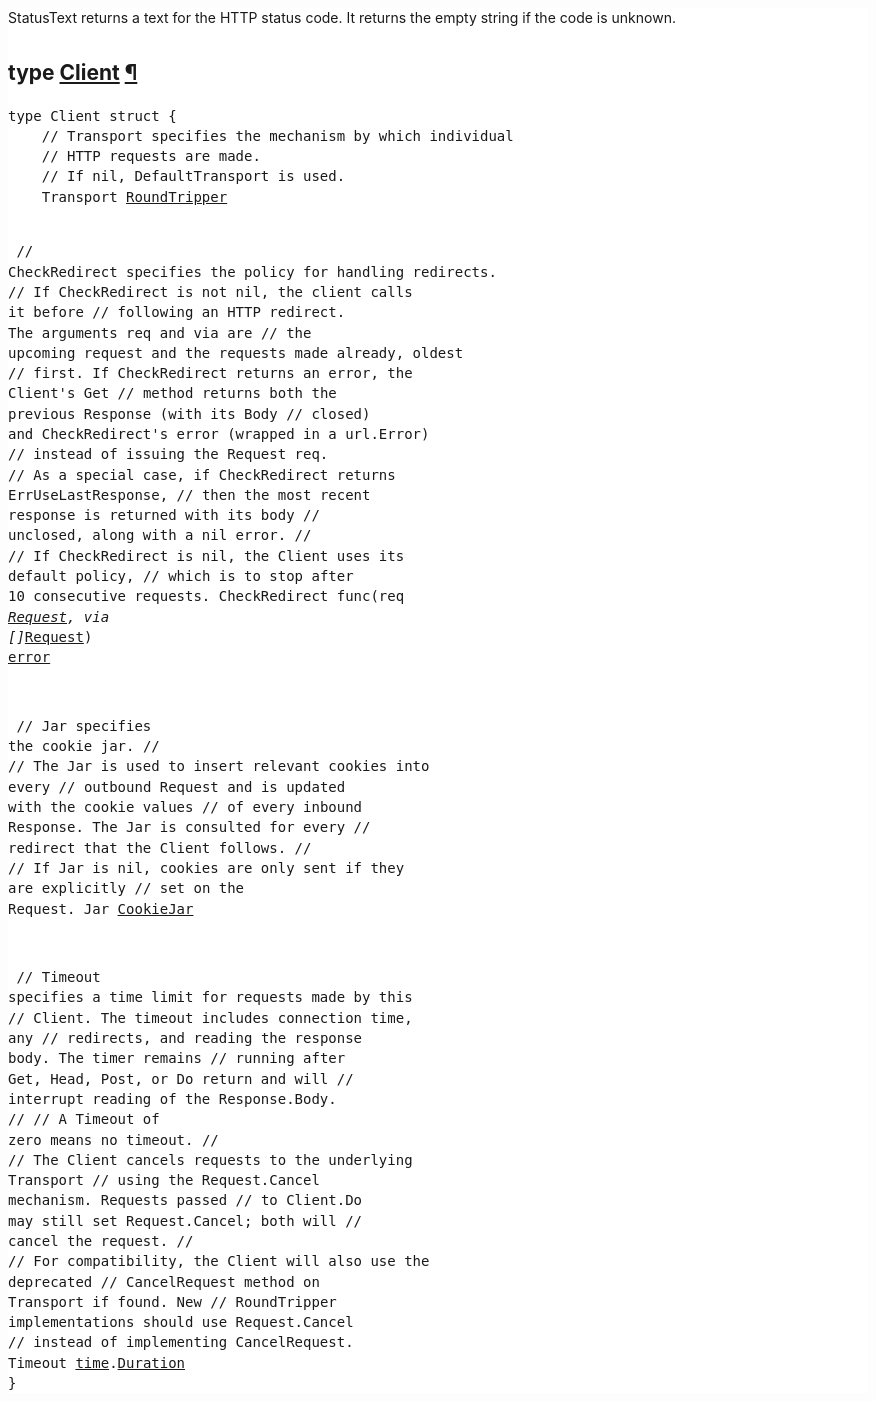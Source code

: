 StatusText returns a text for the HTTP status code. It returns the empty string
if the code is unknown.

<h2 id="Client">type <a href="//github.com/golang/go/blob/2ea7d3461bb41d0ae12b56ee52d43314bcdb97f9/src/net/http/client.go#L46">Client</a>
    <a href="#Client">¶</a></h2>
<pre>type Client struct {
<span id="Client.Transport"></span>    <span class="comment">// Transport specifies the mechanism by which individual</span>
    <span class="comment">// HTTP requests are made.</span>
    <span class="comment">// If nil, DefaultTransport is used.</span>
    Transport <a href="#RoundTripper">RoundTripper</a>

<span id="Client.CheckRedirect"></span>    <span class="comment">// CheckRedirect specifies the policy for handling redirects.</span>
    <span class="comment">// If CheckRedirect is not nil, the client calls it before</span>
    <span class="comment">// following an HTTP redirect. The arguments req and via are</span>
    <span class="comment">// the upcoming request and the requests made already, oldest</span>
    <span class="comment">// first. If CheckRedirect returns an error, the Client&#39;s Get</span>
    <span class="comment">// method returns both the previous Response (with its Body</span>
    <span class="comment">// closed) and CheckRedirect&#39;s error (wrapped in a url.Error)</span>
    <span class="comment">// instead of issuing the Request req.</span>
    <span class="comment">// As a special case, if CheckRedirect returns ErrUseLastResponse,</span>
    <span class="comment">// then the most recent response is returned with its body</span>
    <span class="comment">// unclosed, along with a nil error.</span>
    <span class="comment">//</span>
    <span class="comment">// If CheckRedirect is nil, the Client uses its default policy,</span>
    <span class="comment">// which is to stop after 10 consecutive requests.</span>
    CheckRedirect func(req *<a href="#Request">Request</a>, via []*<a href="#Request">Request</a>) <a href="/builtin/#error">error</a>

<span id="Client.Jar"></span>    <span class="comment">// Jar specifies the cookie jar.</span>
    <span class="comment">//</span>
    <span class="comment">// The Jar is used to insert relevant cookies into every</span>
    <span class="comment">// outbound Request and is updated with the cookie values</span>
    <span class="comment">// of every inbound Response. The Jar is consulted for every</span>
    <span class="comment">// redirect that the Client follows.</span>
    <span class="comment">//</span>
    <span class="comment">// If Jar is nil, cookies are only sent if they are explicitly</span>
    <span class="comment">// set on the Request.</span>
    Jar <a href="#CookieJar">CookieJar</a>

<span id="Client.Timeout"></span>    <span class="comment">// Timeout specifies a time limit for requests made by this</span>
    <span class="comment">// Client. The timeout includes connection time, any</span>
    <span class="comment">// redirects, and reading the response body. The timer remains</span>
    <span class="comment">// running after Get, Head, Post, or Do return and will</span>
    <span class="comment">// interrupt reading of the Response.Body.</span>
    <span class="comment">//</span>
    <span class="comment">// A Timeout of zero means no timeout.</span>
    <span class="comment">//</span>
    <span class="comment">// The Client cancels requests to the underlying Transport</span>
    <span class="comment">// using the Request.Cancel mechanism. Requests passed</span>
    <span class="comment">// to Client.Do may still set Request.Cancel; both will</span>
    <span class="comment">// cancel the request.</span>
    <span class="comment">//</span>
    <span class="comment">// For compatibility, the Client will also use the deprecated</span>
    <span class="comment">// CancelRequest method on Transport if found. New</span>
    <span class="comment">// RoundTripper implementations should use Request.Cancel</span>
    <span class="comment">// instead of implementing CancelRequest.</span>
    Timeout <a href="/time/">time</a>.<a href="/time/#Duration">Duration</a>
}</pre>
